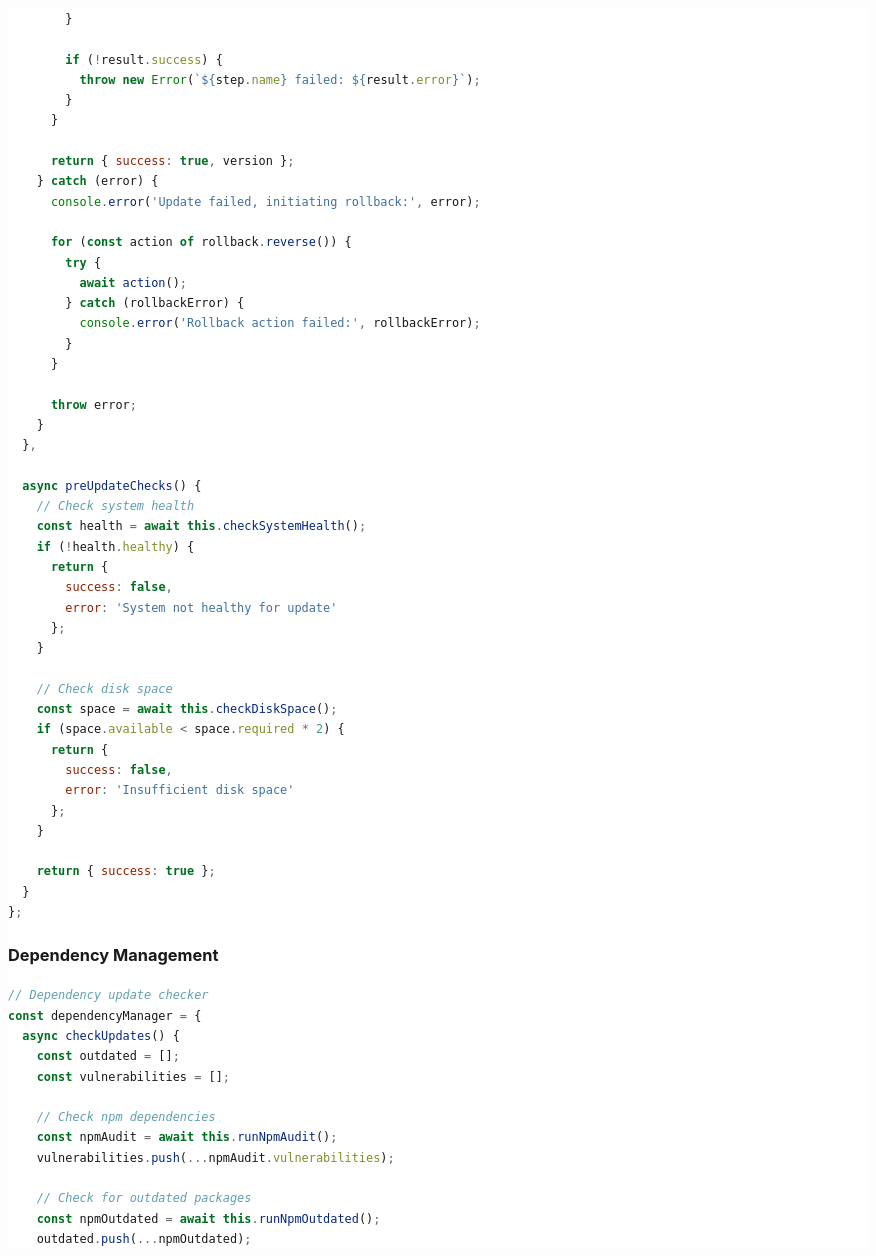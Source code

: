 ```javascript
        }
        
        if (!result.success) {
          throw new Error(`${step.name} failed: ${result.error}`);
        }
      }
      
      return { success: true, version };
    } catch (error) {
      console.error('Update failed, initiating rollback:', error);
      
      for (const action of rollback.reverse()) {
        try {
          await action();
        } catch (rollbackError) {
          console.error('Rollback action failed:', rollbackError);
        }
      }
      
      throw error;
    }
  },

  async preUpdateChecks() {
    // Check system health
    const health = await this.checkSystemHealth();
    if (!health.healthy) {
      return { 
        success: false, 
        error: 'System not healthy for update' 
      };
    }
    
    // Check disk space
    const space = await this.checkDiskSpace();
    if (space.available < space.required * 2) {
      return { 
        success: false, 
        error: 'Insufficient disk space' 
      };
    }
    
    return { success: true };
  }
};
```

### Dependency Management

```javascript
// Dependency update checker
const dependencyManager = {
  async checkUpdates() {
    const outdated = [];
    const vulnerabilities = [];
    
    // Check npm dependencies
    const npmAudit = await this.runNpmAudit();
    vulnerabilities.push(...npmAudit.vulnerabilities);
    
    // Check for outdated packages
    const npmOutdated = await this.runNpmOutdated();
    outdated.push(...npmOutdated);
```
